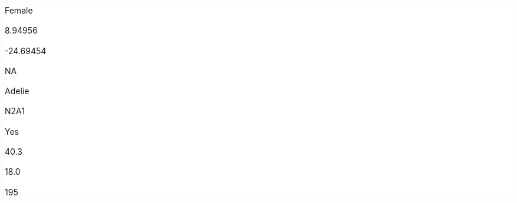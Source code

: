 </td>

<td style="text-align:left;">

Female

</td>

<td style="text-align:right;">

8.94956

</td>

<td style="text-align:right;">

\-24.69454

</td>

<td style="text-align:left;">

NA

</td>

</tr>

<tr>

<td style="text-align:left;">

Adelie

</td>

<td style="text-align:left;">

N2A1

</td>

<td style="text-align:left;">

Yes

</td>

<td style="text-align:right;">

40.3

</td>

<td style="text-align:right;">

18.0

</td>

<td style="text-align:right;">

195

</td>
